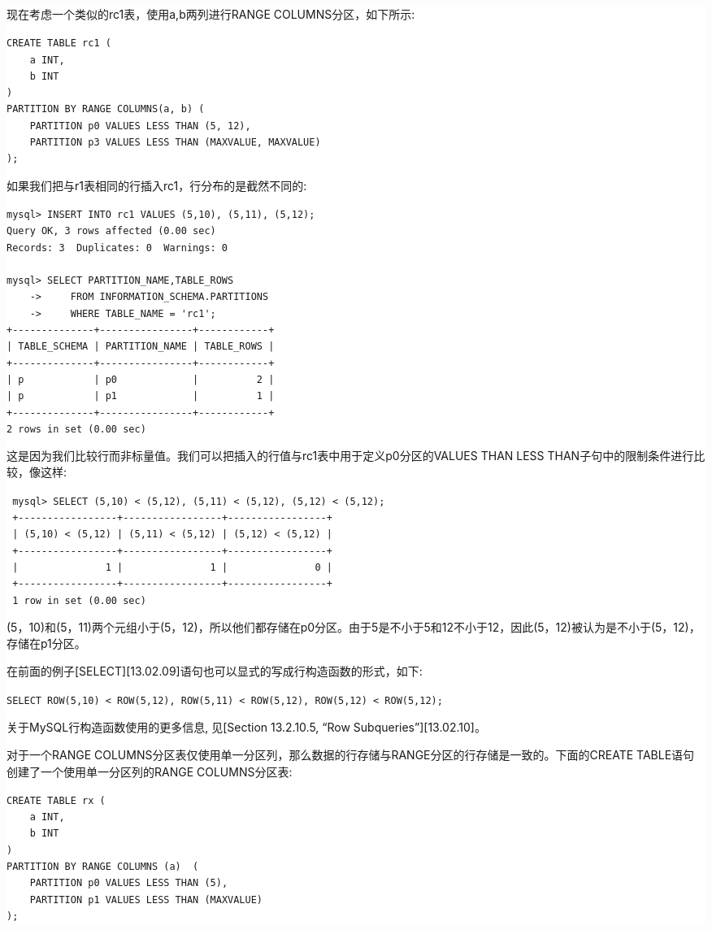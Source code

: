 现在考虑一个类似的rc1表，使用a,b两列进行RANGE COLUMNS分区，如下所示:

    CREATE TABLE rc1 (
	    a INT, 
	    b INT
    ) 
    PARTITION BY RANGE COLUMNS(a, b) (
	    PARTITION p0 VALUES LESS THAN (5, 12),
	    PARTITION p3 VALUES LESS THAN (MAXVALUE, MAXVALUE)
    );

如果我们把与r1表相同的行插入rc1，行分布的是截然不同的:

    mysql> INSERT INTO rc1 VALUES (5,10), (5,11), (5,12);
    Query OK, 3 rows affected (0.00 sec)
    Records: 3  Duplicates: 0  Warnings: 0

    mysql> SELECT PARTITION_NAME,TABLE_ROWS
	    ->     FROM INFORMATION_SCHEMA.PARTITIONS
	    ->     WHERE TABLE_NAME = 'rc1';
    +--------------+----------------+------------+
    | TABLE_SCHEMA | PARTITION_NAME | TABLE_ROWS |
    +--------------+----------------+------------+
    | p            | p0             |          2 |
    | p            | p1             |          1 |
    +--------------+----------------+------------+
    2 rows in set (0.00 sec)

这是因为我们比较行而非标量值。我们可以把插入的行值与rc1表中用于定义p0分区的VALUES THAN LESS THAN子句中的限制条件进行比较，像这样:

    
     mysql> SELECT (5,10) < (5,12), (5,11) < (5,12), (5,12) < (5,12);
     +-----------------+-----------------+-----------------+
     | (5,10) < (5,12) | (5,11) < (5,12) | (5,12) < (5,12) |
     +-----------------+-----------------+-----------------+
     |               1 |               1 |               0 |
     +-----------------+-----------------+-----------------+
     1 row in set (0.00 sec)

(5，10)和(5，11)两个元组小于(5，12)，所以他们都存储在p0分区。由于5是不小于5和12不小于12，因此(5，12)被认为是不小于(5，12)，存储在p1分区。　　　　

在前面的例子[SELECT][13.02.09]语句也可以显式的写成行构造函数的形式，如下:

    SELECT ROW(5,10) < ROW(5,12), ROW(5,11) < ROW(5,12), ROW(5,12) < ROW(5,12);

关于MySQL行构造函数使用的更多信息, 见[Section 13.2.10.5, “Row Subqueries”][13.02.10]。　　　　

对于一个RANGE COLUMNS分区表仅使用单一分区列，那么数据的行存储与RANGE分区的行存储是一致的。下面的CREATE TABLE语句创建了一个使用单一分区列的RANGE COLUMNS分区表:

    CREATE TABLE rx (
	    a INT,
	    b INT
    )
    PARTITION BY RANGE COLUMNS (a)  (
	    PARTITION p0 VALUES LESS THAN (5),
	    PARTITION p1 VALUES LESS THAN (MAXVALUE)
    ); 
